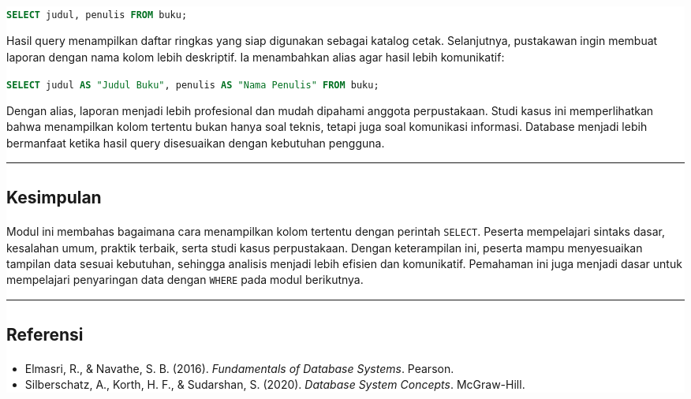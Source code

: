 ```sql
SELECT judul, penulis FROM buku;
```

Hasil query menampilkan daftar ringkas yang siap digunakan sebagai katalog cetak. Selanjutnya, pustakawan ingin membuat laporan dengan nama kolom lebih deskriptif. Ia menambahkan alias agar hasil lebih komunikatif:

```sql
SELECT judul AS "Judul Buku", penulis AS "Nama Penulis" FROM buku;
```

Dengan alias, laporan menjadi lebih profesional dan mudah dipahami anggota perpustakaan. Studi kasus ini memperlihatkan bahwa menampilkan kolom tertentu bukan hanya soal teknis, tetapi juga soal komunikasi informasi. Database menjadi lebih bermanfaat ketika hasil query disesuaikan dengan kebutuhan pengguna.

---

## Kesimpulan

Modul ini membahas bagaimana cara menampilkan kolom tertentu dengan perintah `SELECT`. Peserta mempelajari sintaks dasar, kesalahan umum, praktik terbaik, serta studi kasus perpustakaan. Dengan keterampilan ini, peserta mampu menyesuaikan tampilan data sesuai kebutuhan, sehingga analisis menjadi lebih efisien dan komunikatif. Pemahaman ini juga menjadi dasar untuk mempelajari penyaringan data dengan `WHERE` pada modul berikutnya.

---

## Referensi

* Elmasri, R., & Navathe, S. B. (2016). *Fundamentals of Database Systems*. Pearson.
* Silberschatz, A., Korth, H. F., & Sudarshan, S. (2020). *Database System Concepts*. McGraw-Hill.
